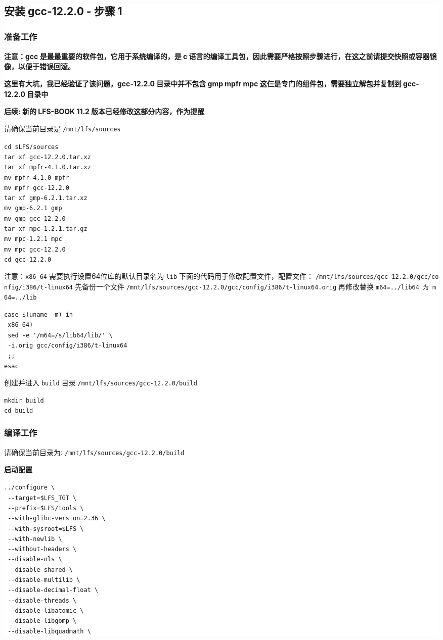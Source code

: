 ## 安装 gcc-12.2.0 - 步骤 1

### 准备工作

**注意：gcc 是最最重要的软件包，它用于系统编译的，是 c 语言的编译工具包，因此需要严格按照步骤进行，在这之前请提交快照或容器镜像，以便于错误回滚。**

**这里有大坑，我已经验证了该问题，gcc-12.2.0 目录中并不包含 gmp mpfr mpc 这仨是专门的组件包，需要独立解包并复制到 gcc-12.2.0 目录中** 

**后续: 新的 LFS-BOOK 11.2 版本已经修改这部分内容，作为提醒**

请确保当前目录是 `/mnt/lfs/sources`
~~~Shell
cd $LFS/sources
tar xf gcc-12.2.0.tar.xz
tar xf mpfr-4.1.0.tar.xz
mv mpfr-4.1.0 mpfr
mv mpfr gcc-12.2.0
tar xf gmp-6.2.1.tar.xz
mv gmp-6.2.1 gmp
mv gmp gcc-12.2.0
tar xf mpc-1.2.1.tar.gz
mv mpc-1.2.1 mpc
mv mpc gcc-12.2.0
cd gcc-12.2.0
~~~

注意：`x86_64` 需要执行设置64位库的默认目录名为 `lib`  下面的代码用于修改配置文件，配置文件：
`/mnt/lfs/sources/gcc-12.2.0/gcc/config/i386/t-linux64`
先备份一个文件 `/mnt/lfs/sources/gcc-12.2.0/gcc/config/i386/t-linux64.orig`
再修改替换 `m64=../lib64 为 m64=../lib`

~~~Shell
case $(uname -m) in
 x86_64)
 sed -e '/m64=/s/lib64/lib/' \
 -i.orig gcc/config/i386/t-linux64
 ;;
esac
~~~


创建并进入 `build` 目录 `/mnt/lfs/sources/gcc-12.2.0/build`
~~~Shell
mkdir build
cd build
~~~

### 编译工作
请确保当前目录为: `/mnt/lfs/sources/gcc-12.2.0/build`

**启动配置**

~~~Shell
../configure \
 --target=$LFS_TGT \
 --prefix=$LFS/tools \
 --with-glibc-version=2.36 \
 --with-sysroot=$LFS \
 --with-newlib \
 --without-headers \
 --disable-nls \
 --disable-shared \
 --disable-multilib \
 --disable-decimal-float \
 --disable-threads \
 --disable-libatomic \
 --disable-libgomp \
 --disable-libquadmath \
~~~